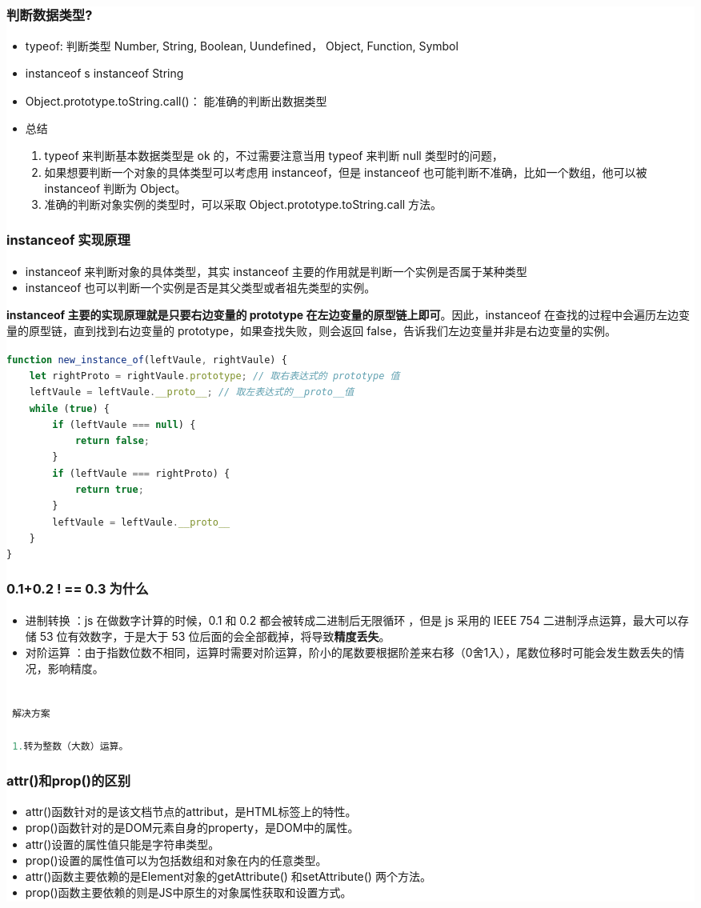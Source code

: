 ### 判断数据类型?
- typeof: 判断类型 Number, String, Boolean, Uundefined， Object, Function, Symbol
- instanceof  s instanceof String
- Object.prototype.toString.call()： 能准确的判断出数据类型

- 总结
  1. typeof 来判断基本数据类型是 ok 的，不过需要注意当用 typeof 来判断 null 类型时的问题，
  2. 如果想要判断一个对象的具体类型可以考虑用 instanceof，但是 instanceof 也可能判断不准确，比如一个数组，他可以被 instanceof 判断为 Object。
  3. 准确的判断对象实例的类型时，可以采取 Object.prototype.toString.call 方法。


### instanceof 实现原理
- instanceof 来判断对象的具体类型，其实 instanceof 主要的作用就是判断一个实例是否属于某种类型
- instanceof 也可以判断一个实例是否是其父类型或者祖先类型的实例。

 **instanceof 主要的实现原理就是只要右边变量的 prototype 在左边变量的原型链上即可**。因此，instanceof 在查找的过程中会遍历左边变量的原型链，直到找到右边变量的 prototype，如果查找失败，则会返回 false，告诉我们左边变量并非是右边变量的实例。

```js
function new_instance_of(leftVaule, rightVaule) { 
    let rightProto = rightVaule.prototype; // 取右表达式的 prototype 值
    leftVaule = leftVaule.__proto__; // 取左表达式的__proto__值
    while (true) {
    	if (leftVaule === null) {
            return false;	
        }
        if (leftVaule === rightProto) {
            return true;	
        } 
        leftVaule = leftVaule.__proto__ 
    }
}
```

### 0.1+0.2 ! == 0.3 为什么
 - 进制转换 ：js 在做数字计算的时候，0.1 和 0.2 都会被转成二进制后无限循环 ，但是 js 采用的 IEEE 754 二进制浮点运算，最大可以存储 53 位有效数字，于是大于 53 位后面的会全部截掉，将导致**精度丢失**。
 - 对阶运算 ：由于指数位数不相同，运算时需要对阶运算，阶小的尾数要根据阶差来右移（0舍1入），尾数位移时可能会发生数丢失的情况，影响精度。

```js

 解决方案

 1.转为整数（大数）运算。
```

### attr()和prop()的区别
  - attr()函数针对的是该文档节点的attribut，是HTML标签上的特性。
  - prop()函数针对的是DOM元素自身的property，是DOM中的属性。
  - attr()设置的属性值只能是字符串类型。
  - prop()设置的属性值可以为包括数组和对象在内的任意类型。
  - attr()函数主要依赖的是Element对象的getAttribute() 和setAttribute() 两个方法。
  - prop()函数主要依赖的则是JS中原生的对象属性获取和设置方式。
